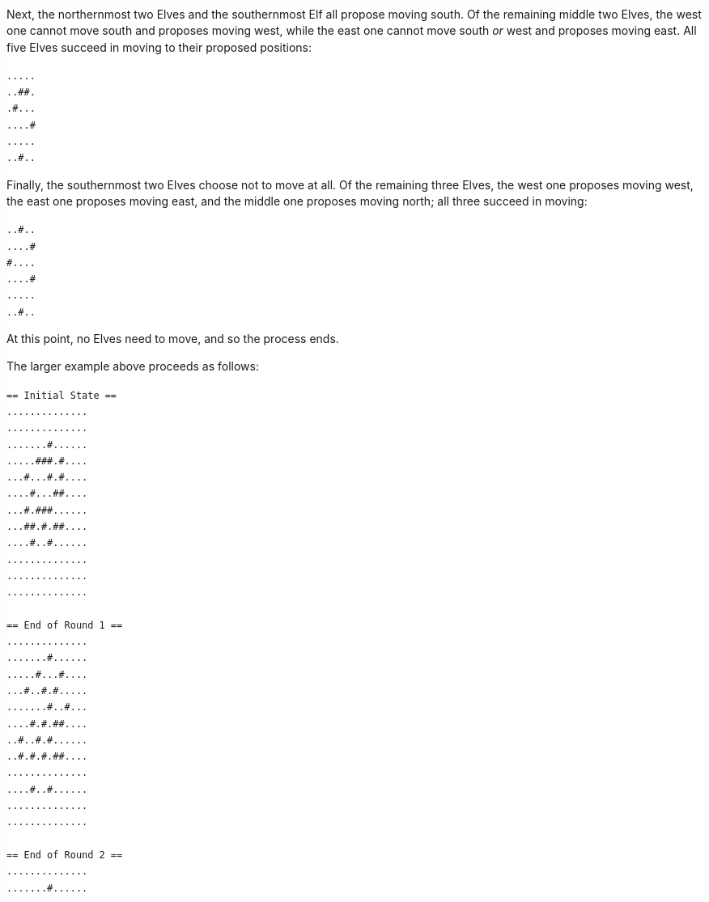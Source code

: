Next, the northernmost two Elves and the southernmost Elf all propose moving south. Of the remaining middle two Elves,
the west one cannot move south and proposes moving west, while the east one cannot move south _or_ west and proposes
moving east. All five Elves succeed in moving to their proposed positions:

```
.....
..##.
.#...
....#
.....
..#..

```

Finally, the southernmost two Elves choose not to move at all. Of the remaining three Elves, the west one proposes
moving west, the east one proposes moving east, and the middle one proposes moving north; all three succeed in moving:

```
..#..
....#
#....
....#
.....
..#..

```

At this point, no Elves need to move, and so the process ends.

The larger example above proceeds as follows:

```
== Initial State ==
..............
..............
.......#......
.....###.#....
...#...#.#....
....#...##....
...#.###......
...##.#.##....
....#..#......
..............
..............
..............

== End of Round 1 ==
..............
.......#......
.....#...#....
...#..#.#.....
.......#..#...
....#.#.##....
..#..#.#......
..#.#.#.##....
..............
....#..#......
..............
..............

== End of Round 2 ==
..............
.......#......
```